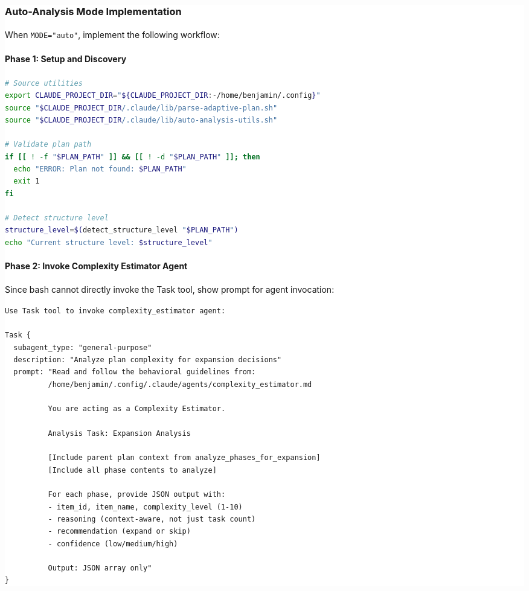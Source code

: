 ### Auto-Analysis Mode Implementation

When `MODE="auto"`, implement the following workflow:

#### Phase 1: Setup and Discovery

```bash
# Source utilities
export CLAUDE_PROJECT_DIR="${CLAUDE_PROJECT_DIR:-/home/benjamin/.config}"
source "$CLAUDE_PROJECT_DIR/.claude/lib/parse-adaptive-plan.sh"
source "$CLAUDE_PROJECT_DIR/.claude/lib/auto-analysis-utils.sh"

# Validate plan path
if [[ ! -f "$PLAN_PATH" ]] && [[ ! -d "$PLAN_PATH" ]]; then
  echo "ERROR: Plan not found: $PLAN_PATH"
  exit 1
fi

# Detect structure level
structure_level=$(detect_structure_level "$PLAN_PATH")
echo "Current structure level: $structure_level"
```

#### Phase 2: Invoke Complexity Estimator Agent

Since bash cannot directly invoke the Task tool, show prompt for agent invocation:

```
Use Task tool to invoke complexity_estimator agent:

Task {
  subagent_type: "general-purpose"
  description: "Analyze plan complexity for expansion decisions"
  prompt: "Read and follow the behavioral guidelines from:
          /home/benjamin/.config/.claude/agents/complexity_estimator.md

          You are acting as a Complexity Estimator.

          Analysis Task: Expansion Analysis

          [Include parent plan context from analyze_phases_for_expansion]
          [Include all phase contents to analyze]

          For each phase, provide JSON output with:
          - item_id, item_name, complexity_level (1-10)
          - reasoning (context-aware, not just task count)
          - recommendation (expand or skip)
          - confidence (low/medium/high)

          Output: JSON array only"
}
```
